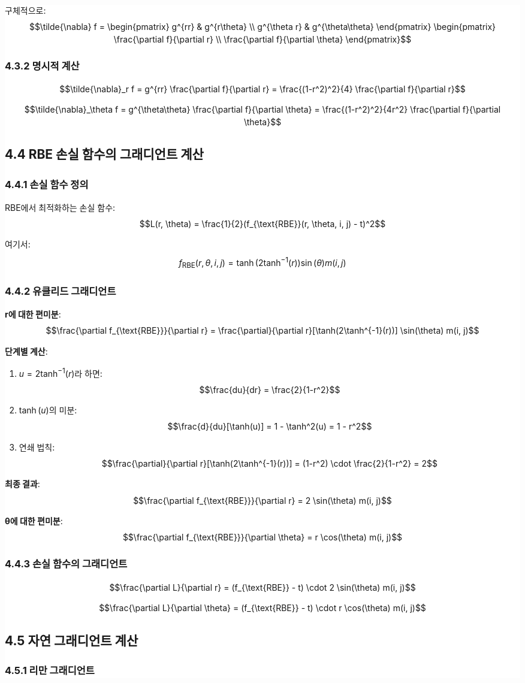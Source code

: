 구체적으로:
$$\tilde{\nabla} f = \begin{pmatrix} g^{rr} & g^{r\theta} \\ g^{\theta r} & g^{\theta\theta} \end{pmatrix} \begin{pmatrix} \frac{\partial f}{\partial r} \\ \frac{\partial f}{\partial \theta} \end{pmatrix}$$

### 4.3.2 명시적 계산

$$\tilde{\nabla}_r f = g^{rr} \frac{\partial f}{\partial r} = \frac{(1-r^2)^2}{4} \frac{\partial f}{\partial r}$$

$$\tilde{\nabla}_\theta f = g^{\theta\theta} \frac{\partial f}{\partial \theta} = \frac{(1-r^2)^2}{4r^2} \frac{\partial f}{\partial \theta}$$

## 4.4 RBE 손실 함수의 그래디언트 계산

### 4.4.1 손실 함수 정의

RBE에서 최적화하는 손실 함수:
$$L(r, \theta) = \frac{1}{2}(f_{\text{RBE}}(r, \theta, i, j) - t)^2$$

여기서:
$$f_{\text{RBE}}(r, \theta, i, j) = \tanh(2\tanh^{-1}(r)) \sin(\theta) m(i, j)$$

### 4.4.2 유클리드 그래디언트

**r에 대한 편미분**:
$$\frac{\partial f_{\text{RBE}}}{\partial r} = \frac{\partial}{\partial r}[\tanh(2\tanh^{-1}(r))] \sin(\theta) m(i, j)$$

**단계별 계산**:
1. $u = 2\tanh^{-1}(r)$라 하면:
   $$\frac{du}{dr} = \frac{2}{1-r^2}$$

2. $\tanh(u)$의 미분:
   $$\frac{d}{du}[\tanh(u)] = 1 - \tanh^2(u) = 1 - r^2$$

3. 연쇄 법칙:
   $$\frac{\partial}{\partial r}[\tanh(2\tanh^{-1}(r))] = (1-r^2) \cdot \frac{2}{1-r^2} = 2$$

**최종 결과**:
$$\frac{\partial f_{\text{RBE}}}{\partial r} = 2 \sin(\theta) m(i, j)$$

**θ에 대한 편미분**:
$$\frac{\partial f_{\text{RBE}}}{\partial \theta} = r \cos(\theta) m(i, j)$$

### 4.4.3 손실 함수의 그래디언트

$$\frac{\partial L}{\partial r} = (f_{\text{RBE}} - t) \cdot 2 \sin(\theta) m(i, j)$$

$$\frac{\partial L}{\partial \theta} = (f_{\text{RBE}} - t) \cdot r \cos(\theta) m(i, j)$$

## 4.5 자연 그래디언트 계산

### 4.5.1 리만 그래디언트
